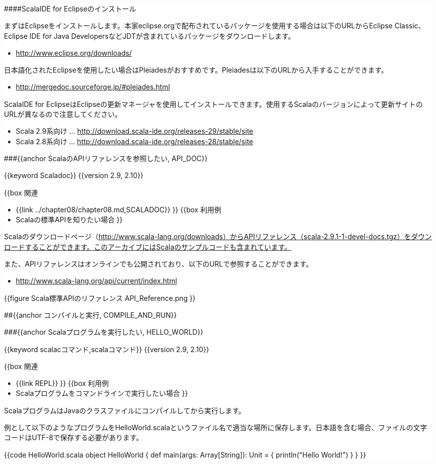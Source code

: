 ####ScalaIDE for Eclipseのインストール

まずはEclipseをインストールします。本家eclipse.orgで配布されているパッケージを使用する場合は以下のURLからEclipse Classic、Eclipse IDE for Java DevelopersなどJDTが含まれているパッケージをダウンロードします。

- http://www.eclipse.org/downloads/

日本語化されたEclipseを使用したい場合はPleiadesがおすすめです。Pleiadesは以下のURLから入手することができます。

- http://mergedoc.sourceforge.jp/#pleiades.html

ScalaIDE for EclipseはEclipseの更新マネージャを使用してインストールできます。使用するScalaのバージョンによって更新サイトのURLが異なるので注意してください。

- Scala 2.9系向け ... http://download.scala-ide.org/releases-29/stable/site
- Scala 2.8系向け ... http://download.scala-ide.org/releases-28/stable/site

###{{anchor ScalaのAPIリファレンスを参照したい, API_DOC}}

{{keyword Scaladoc}}
{{version 2.9, 2.10}}

{{box 関連
- {{link ../chapter08/chapter08.md,SCALADOC}}
}}
{{box 利用例
- Scalaの標準APIを知りたい場合
}}

Scalaのダウンロードページ（http://www.scala-lang.org/downloads）からAPIリファレンス（scala-2.9.1-1-devel-docs.tgz）をダウンロードすることができます。このアーカイブにはScalaのサンプルコードも含まれています。

また、APIリファレンスはオンラインでも公開されており、以下のURLで参照することができます。

- http://www.scala-lang.org/api/current/index.html

{{figure Scala標準APIのリファレンス
API_Reference.png
}}

##{{anchor コンパイルと実行, COMPILE_AND_RUN}}

###{{anchor Scalaプログラムを実行したい, HELLO_WORLD}}

{{keyword scalacコマンド,scalaコマンド}}
{{version 2.9, 2.10}}

{{box 関連
- {{link REPL}}
}}
{{box 利用例
- Scalaプログラムをコマンドラインで実行したい場合
}}

ScalaプログラムはJavaのクラスファイルにコンパイルしてから実行します。

例として以下のようなプログラムをHelloWorld.scalaというファイル名で適当な場所に保存します。日本語を含む場合、ファイルの文字コードはUTF-8で保存する必要があります。

{{code HelloWorld.scala
object HelloWorld {
  def main(args: Array[String]): Unit = {
    println("Hello World!")
  }
}
}}
